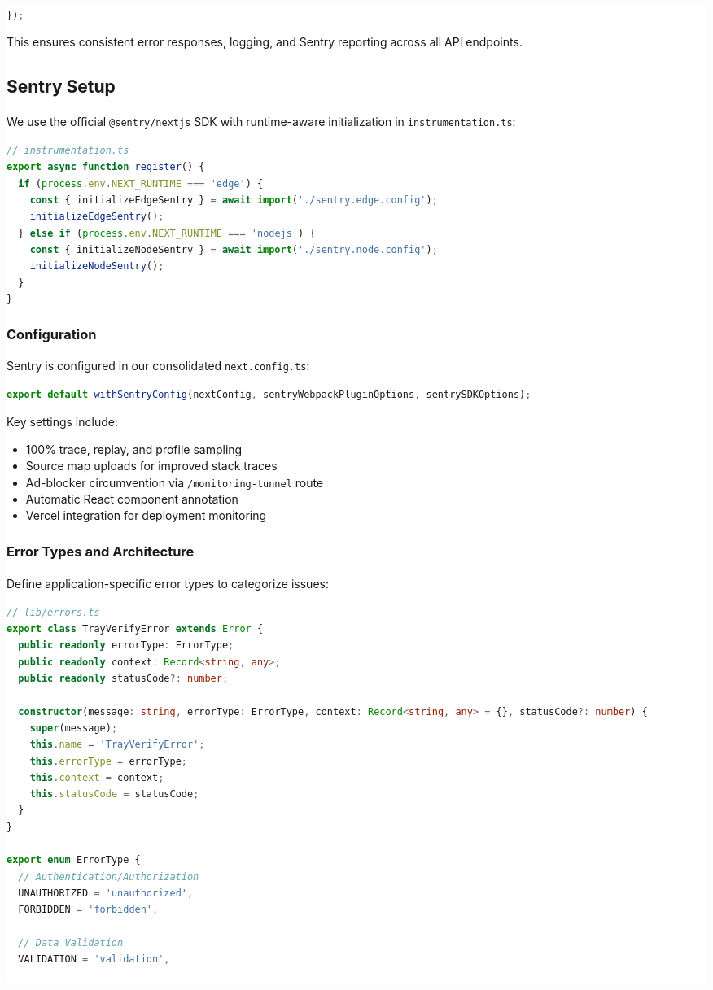 ```typescript
});
```

This ensures consistent error responses, logging, and Sentry reporting across all API endpoints.

## Sentry Setup

We use the official `@sentry/nextjs` SDK with runtime-aware initialization in `instrumentation.ts`:

```typescript
// instrumentation.ts
export async function register() {
  if (process.env.NEXT_RUNTIME === 'edge') {
    const { initializeEdgeSentry } = await import('./sentry.edge.config');
    initializeEdgeSentry();
  } else if (process.env.NEXT_RUNTIME === 'nodejs') {
    const { initializeNodeSentry } = await import('./sentry.node.config');
    initializeNodeSentry();
  }
}
```

### Configuration

Sentry is configured in our consolidated `next.config.ts`:

```typescript
export default withSentryConfig(nextConfig, sentryWebpackPluginOptions, sentrySDKOptions);
```

Key settings include:
- 100% trace, replay, and profile sampling
- Source map uploads for improved stack traces
- Ad-blocker circumvention via `/monitoring-tunnel` route
- Automatic React component annotation
- Vercel integration for deployment monitoring

### Error Types and Architecture

Define application-specific error types to categorize issues:

```typescript
// lib/errors.ts
export class TrayVerifyError extends Error {
  public readonly errorType: ErrorType;
  public readonly context: Record<string, any>;
  public readonly statusCode?: number;
  
  constructor(message: string, errorType: ErrorType, context: Record<string, any> = {}, statusCode?: number) {
    super(message);
    this.name = 'TrayVerifyError';
    this.errorType = errorType;
    this.context = context;
    this.statusCode = statusCode;
  }
}

export enum ErrorType {
  // Authentication/Authorization
  UNAUTHORIZED = 'unauthorized',
  FORBIDDEN = 'forbidden',
  
  // Data Validation
  VALIDATION = 'validation',
  
```